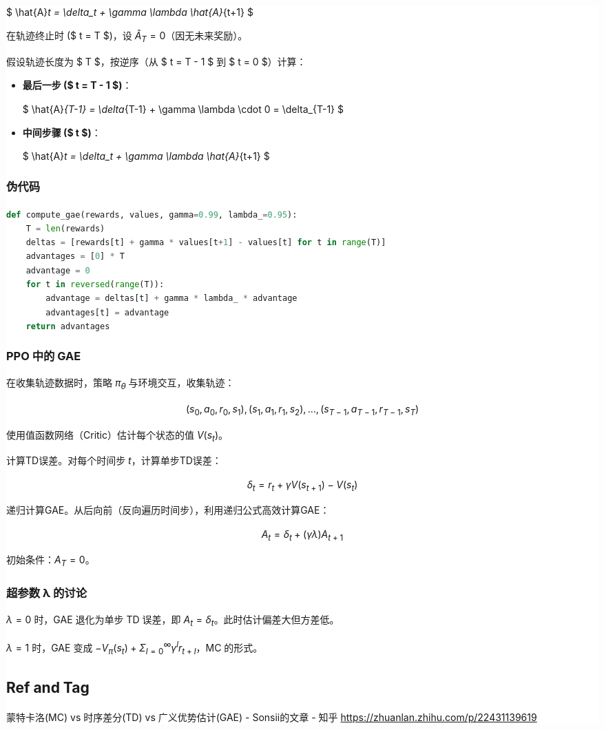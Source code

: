 $ \hat{A}_t = \delta_t + \gamma \lambda \hat{A}_{t+1} $

在轨迹终止时 ($ t = T $)，设 $\hat{A}_T = 0$（因无未来奖励）。

假设轨迹长度为 $ T $，按逆序（从 $ t = T - 1 $ 到 $ t = 0 $）计算：

- **最后一步 ($ t = T - 1 $)**：

  $ \hat{A}_{T-1} = \delta_{T-1} + \gamma \lambda \cdot 0 = \delta_{T-1} $

- **中间步骤 ($ t $)**：

  $ \hat{A}_t = \delta_t + \gamma \lambda \hat{A}_{t+1} $

### 伪代码

```py
def compute_gae(rewards, values, gamma=0.99, lambda_=0.95):
    T = len(rewards)
    deltas = [rewards[t] + gamma * values[t+1] - values[t] for t in range(T)]
    advantages = [0] * T
    advantage = 0
    for t in reversed(range(T)):
        advantage = deltas[t] + gamma * lambda_ * advantage
        advantages[t] = advantage
    return advantages
```

### PPO 中的 GAE

在收集轨迹数据时，策略 $\pi_\theta$ 与环境交互，收集轨迹：

$$
(s_0, a_0, r_0, s_1), (s_1, a_1, r_1, s_2), \ldots, (s_{T-1}, a_{T-1}, r_{T-1}, s_T)
$$

使用值函数网络（Critic）估计每个状态的值 $V(s_t)$。

计算TD误差。对每个时间步 $t$，计算单步TD误差：

$$
\delta_t = r_t + \gamma V(s_{t+1}) - V(s_t)
$$

递归计算GAE。从后向前（反向遍历时间步），利用递归公式高效计算GAE：

$$
A_t = \delta_t + (\gamma \lambda) A_{t+1}
$$

初始条件：$A_T = 0$。

### 超参数 λ 的讨论

$\lambda=0$ 时，GAE 退化为单步 TD 误差，即 $A_t = \delta_t$。此时估计偏差大但方差低。

$\lambda=1$ 时，GAE 变成 $-V_\pi(s_t)+\Sigma^\infty_{l=0}\gamma^l r_{t+l}$，MC 的形式。

## Ref and Tag

蒙特卡洛(MC) vs 时序差分(TD) vs 广义优势估计(GAE) - Sonsii的文章 - 知乎
https://zhuanlan.zhihu.com/p/22431139619